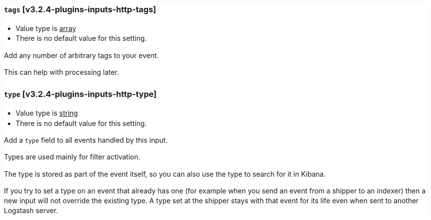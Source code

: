 ### `tags` [v3.2.4-plugins-inputs-http-tags]

* Value type is [array](/lsr/value-types.md#array)
* There is no default value for this setting.

Add any number of arbitrary tags to your event.

This can help with processing later.

### `type` [v3.2.4-plugins-inputs-http-type]

* Value type is [string](/lsr/value-types.md#string)
* There is no default value for this setting.

Add a `type` field to all events handled by this input.

Types are used mainly for filter activation.

The type is stored as part of the event itself, so you can also use the type to search for it in Kibana.

If you try to set a type on an event that already has one (for example when you send an event from a shipper to an indexer) then a new input will not override the existing type. A type set at the shipper stays with that event for its life even when sent to another Logstash server.
